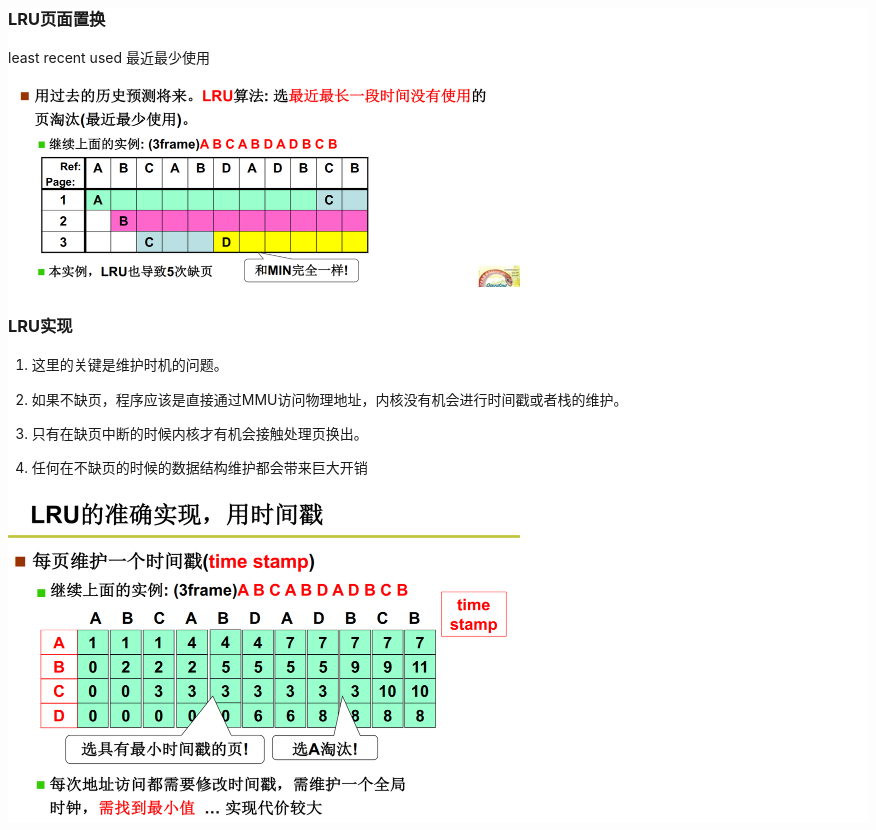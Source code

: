 

### LRU页面置换

least recent used 最近最少使用

<img src="https://github.com/liangleilei123/Cpp_basics/blob/main/OS_Node/image/L25_3.png" alt="image-20220815193243152" style="zoom: 50%;" />



### LRU实现



1. 这里的关键是维护时机的问题。

2. 如果不缺页，程序应该是直接通过MMU访问物理地址，内核没有机会进行时间戳或者栈的维护。

3. 只有在缺页中断的时候内核才有机会接触处理页换出。

4. 任何在不缺页的时候的数据结构维护都会带来巨大开销

<img src="image/L25_4.png" alt="image-20220815193542059" style="zoom:50%;" />